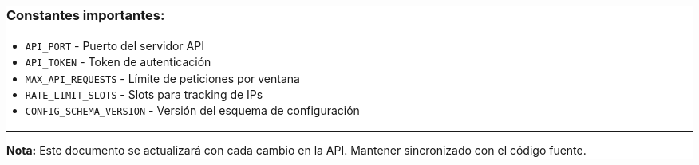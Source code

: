 ### Constantes importantes:
- `API_PORT` - Puerto del servidor API
- `API_TOKEN` - Token de autenticación
- `MAX_API_REQUESTS` - Límite de peticiones por ventana
- `RATE_LIMIT_SLOTS` - Slots para tracking de IPs
- `CONFIG_SCHEMA_VERSION` - Versión del esquema de configuración

---

**Nota:** Este documento se actualizará con cada cambio en la API. Mantener sincronizado con el código fuente.
